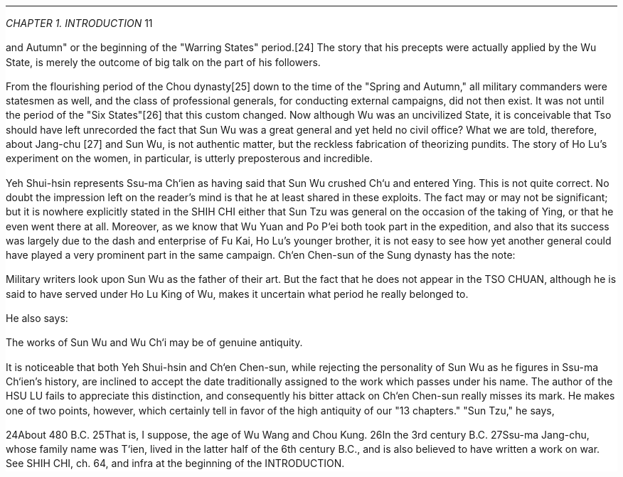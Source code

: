 
-----

_CHAPTER 1. INTRODUCTION_ 11

and Autumn" or the beginning of the "Warring States" period.[24] The story
that his precepts were actually applied by the Wu State, is merely the outcome of big talk on the part of his followers.

From the flourishing period of the Chou dynasty[25] down to the time of the
"Spring and Autumn," all military commanders were statesmen as well,
and the class of professional generals, for conducting external campaigns,
did not then exist. It was not until the period of the "Six States"[26] that
this custom changed. Now although Wu was an uncivilized State, it is
conceivable that Tso should have left unrecorded the fact that Sun Wu was
a great general and yet held no civil office? What we are told, therefore,
about Jang-chu [27] and Sun Wu, is not authentic matter, but the reckless
fabrication of theorizing pundits. The story of Ho Lu’s experiment on the
women, in particular, is utterly preposterous and incredible.

Yeh Shui-hsin represents Ssu-ma Ch‘ien as having said that Sun Wu crushed Ch‘u and
entered Ying. This is not quite correct. No doubt the impression left on the reader’s
mind is that he at least shared in these exploits. The fact may or may not be significant;
but it is nowhere explicitly stated in the SHIH CHI either that Sun Tzu was general
on the occasion of the taking of Ying, or that he even went there at all. Moreover, as
we know that Wu Yuan and Po P‘ei both took part in the expedition, and also that its
success was largely due to the dash and enterprise of Fu Kai, Ho Lu’s younger brother,
it is not easy to see how yet another general could have played a very prominent part
in the same campaign.
Ch‘en Chen-sun of the Sung dynasty has the note:

Military writers look upon Sun Wu as the father of their art. But the fact
that he does not appear in the TSO CHUAN, although he is said to have
served under Ho Lu King of Wu, makes it uncertain what period he really
belonged to.

He also says:

The works of Sun Wu and Wu Ch‘i may be of genuine antiquity.

It is noticeable that both Yeh Shui-hsin and Ch‘en Chen-sun, while rejecting the personality of Sun Wu as he figures in Ssu-ma Ch‘ien’s history, are inclined to accept the
date traditionally assigned to the work which passes under his name. The author of
the HSU LU fails to appreciate this distinction, and consequently his bitter attack on
Ch‘en Chen-sun really misses its mark. He makes one of two points, however, which
certainly tell in favor of the high antiquity of our "13 chapters." "Sun Tzu," he says,

24About 480 B.C.
25That is, I suppose, the age of Wu Wang and Chou Kung.
26In the 3rd century B.C.
27Ssu-ma Jang-chu, whose family name was T‘ien, lived in the latter half of the 6th century B.C., and
is also believed to have written a work on war. See SHIH CHI, ch. 64, and infra at the beginning of the
INTRODUCTION.
